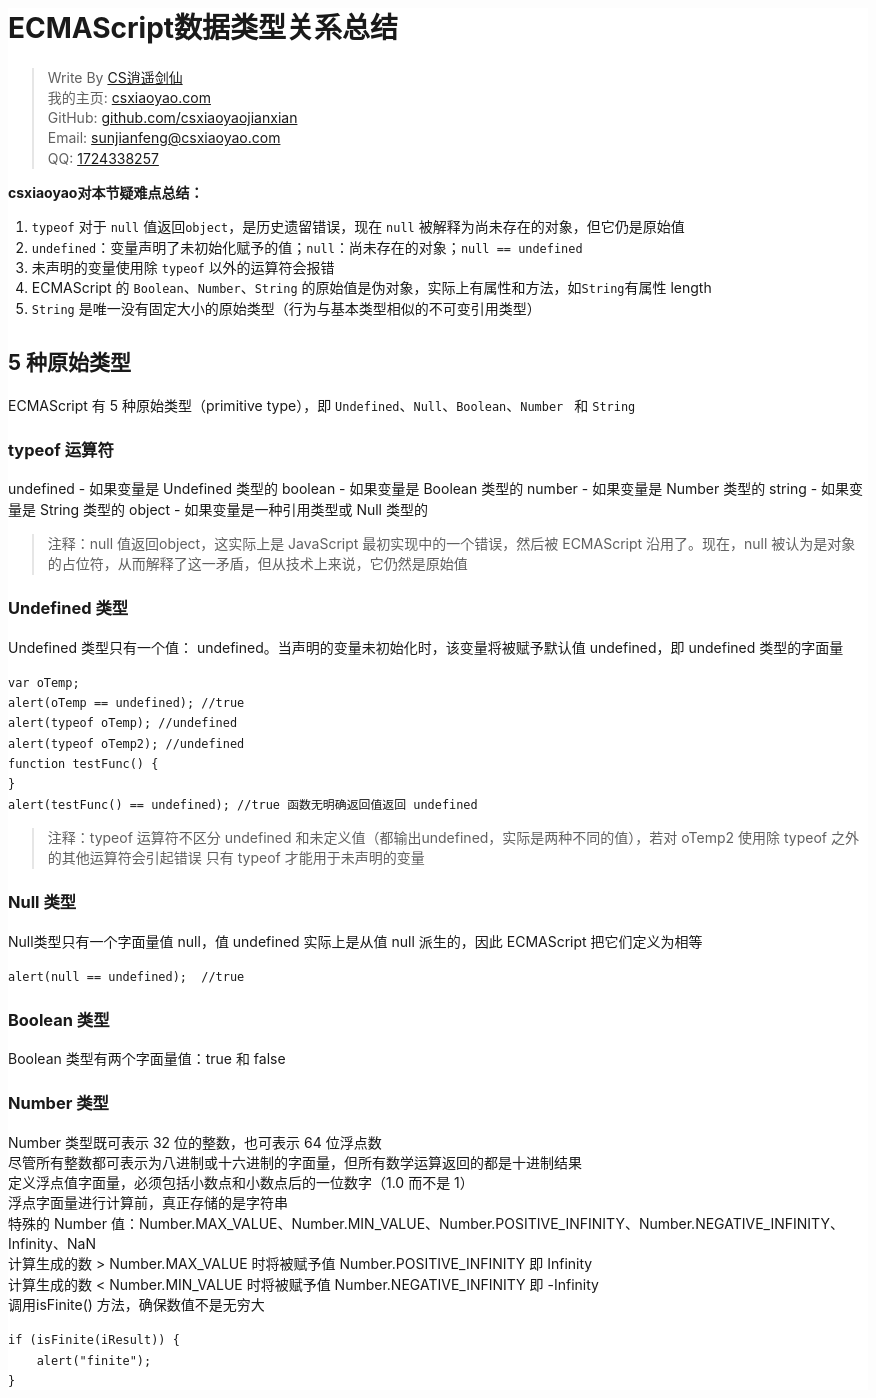 # ECMAScript数据类型关系总结

> Write By [CS逍遥剑仙](http://home.ustc.edu.cn/~cssjf/)   
> 我的主页: [csxiaoyao.com](https://csxiaoyao.com)   
> GitHub: [github.com/csxiaoyaojianxian](https://github.com/csxiaoyaojianxian)   
> Email: [sunjianfeng@csxiaoyao.com](mailto:sunjianfeng@csxiaoyao.com)  
> QQ: [1724338257](http://wpa.qq.com/msgrd?uin=1724338257&site=qq&menu=yes)

**csxiaoyao对本节疑难点总结：**
1. `typeof` 对于 `null` 值返回`object`，是历史遗留错误，现在 `null` 被解释为尚未存在的对象，但它仍是原始值
2. `undefined`：变量声明了未初始化赋予的值；`null`：尚未存在的对象；`null == undefined`
3. 未声明的变量使用除 `typeof` 以外的运算符会报错
4. ECMAScript 的 `Boolean`、`Number`、`String` 的原始值是伪对象，实际上有属性和方法，如`String`有属性 length
5. `String` 是唯一没有固定大小的原始类型（行为与基本类型相似的不可变引用类型）

## 5 种原始类型
ECMAScript 有 5 种原始类型（primitive type），即 `Undefined`、`Null`、`Boolean`、`Number ` 和 `String`
### typeof 运算符
undefined - 如果变量是 Undefined 类型的
boolean - 如果变量是 Boolean 类型的
number - 如果变量是 Number 类型的
string - 如果变量是 String 类型的
object - 如果变量是一种引用类型或 Null 类型的
>注释：null 值返回object，这实际上是 JavaScript 最初实现中的一个错误，然后被 ECMAScript 沿用了。现在，null 被认为是对象的占位符，从而解释了这一矛盾，但从技术上来说，它仍然是原始值

### Undefined 类型
Undefined 类型只有一个值： undefined。当声明的变量未初始化时，该变量将被赋予默认值 undefined，即 undefined 类型的字面量
```
var oTemp;
alert(oTemp == undefined); //true
alert(typeof oTemp); //undefined
alert(typeof oTemp2); //undefined
function testFunc() {
}
alert(testFunc() == undefined); //true 函数无明确返回值返回 undefined
```
>注释：typeof 运算符不区分 undefined 和未定义值（都输出undefined，实际是两种不同的值），若对 oTemp2 使用除 typeof 之外的其他运算符会引起错误
只有 typeof 才能用于未声明的变量

### Null 类型
Null类型只有一个字面量值 null，值 undefined 实际上是从值 null 派生的，因此 ECMAScript 把它们定义为相等
```
alert(null == undefined);  //true
```
### Boolean 类型
Boolean 类型有两个字面量值：true 和 false  
### Number 类型
Number 类型既可表示 32 位的整数，也可表示 64 位浮点数  
尽管所有整数都可表示为八进制或十六进制的字面量，但所有数学运算返回的都是十进制结果  
定义浮点值字面量，必须包括小数点和小数点后的一位数字（1.0 而不是 1）  
浮点字面量进行计算前，真正存储的是字符串  
特殊的 Number 值：Number.MAX_VALUE、Number.MIN_VALUE、Number.POSITIVE_INFINITY、Number.NEGATIVE_INFINITY、Infinity、NaN  
计算生成的数 > Number.MAX_VALUE 时将被赋予值 Number.POSITIVE_INFINITY 即 Infinity  
计算生成的数 < Number.MIN_VALUE 时将被赋予值 Number.NEGATIVE_INFINITY 即 -Infinity  
调用isFinite() 方法，确保数值不是无穷大
```
if (isFinite(iResult)) {
    alert("finite");
}
```
